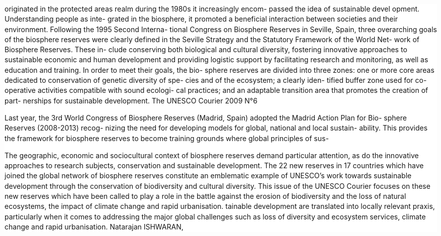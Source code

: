 originated in the protected areas realm 
during the 1980s it increasingly encom- 
passed the idea of sustainable devel 
opment. Understanding people as inte- 
grated in the biosphere, it promoted a 
beneficial interaction between societies 
and their environment. 
Following the 1995 Second Interna- 
tional Congress on Biosphere Reserves 
in Seville, Spain, three overarching goals 
of the biosphere reserves were clearly 
defined in the Seville Strategy and the 
Statutory Framework of the World Net- 
work of Biosphere Reserves. These in- 
clude conserving both biological and 
cultural diversity, fostering innovative 
approaches to sustainable economic 
and human development and providing 
logistic support by facilitating research 
and monitoring, as well as education and 
training. 
In order to meet their goals, the bio- 
sphere reserves are divided into three 
zones: one or more core areas dedicated 
to conservation of genetic diversity of spe- 
cies and of the ecosystem; a clearly iden- 
tified buffer zone used for co-operative 
activities compatible with sound ecologi- 
cal practices; and an adaptable transition 
area that promotes the creation of part- 
nerships for sustainable development. 
The UNESCO Courier 2009 N°6 
  
Last year, the 3rd World Congress of 
Biosphere Reserves (Madrid, Spain) 
adopted the Madrid Action Plan for Bio- 
sphere Reserves (2008-2013) recog- 
nizing the need for developing models 
for global, national and local sustain- 
ability. This provides the framework for 
biosphere reserves to become training 
grounds where global principles of sus- 
  
The geographic, economic and sociocultural 
context of biosphere reserves demand particular 
attention, as do the innovative approaches to research 
subjects, conservation and sustainable development. 
The 22 new reserves in 17 countries which have joined 
the global network of biosphere reserves constitute 
an emblematic example of UNESCO’s work 
towards sustainable development through 
the conservation of biodiversity and cultural diversity. 
This issue of the UNESCO Courier focuses on these 
new reserves which have been called to play a role 
in the battle against the erosion of biodiversity 
and the loss of natural ecosystems, 
the impact of climate change and rapid urbanisation. 
tainable development are translated into 
locally relevant praxis, particularly when 
it comes to addressing the major global 
challenges such as loss of diversity and 
ecosystem services, climate change and 
rapid urbanisation. 
Natarajan ISHWARAN, 